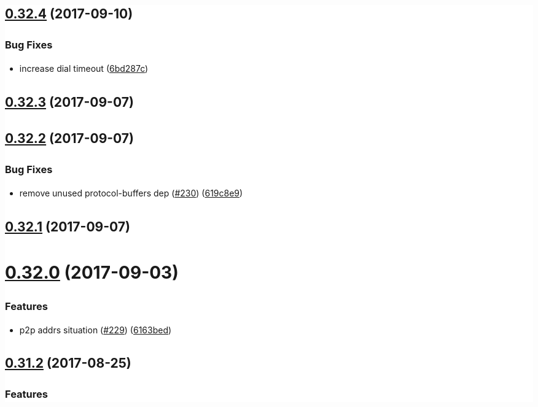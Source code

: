 <a name="0.32.4"></a>
## [0.32.4](https://github.com/libp2p/js-libp2p-swarm/compare/v0.32.3...v0.32.4) (2017-09-10)


### Bug Fixes

* increase dial timeout ([6bd287c](https://github.com/libp2p/js-libp2p-swarm/commit/6bd287c))



<a name="0.32.3"></a>
## [0.32.3](https://github.com/libp2p/js-libp2p-swarm/compare/v0.32.2...v0.32.3) (2017-09-07)



<a name="0.32.2"></a>
## [0.32.2](https://github.com/libp2p/js-libp2p-swarm/compare/v0.32.1...v0.32.2) (2017-09-07)


### Bug Fixes

* remove unused protocol-buffers dep ([#230](https://github.com/libp2p/js-libp2p-swarm/issues/230)) ([619c8e9](https://github.com/libp2p/js-libp2p-swarm/commit/619c8e9))



<a name="0.32.1"></a>
## [0.32.1](https://github.com/libp2p/js-libp2p-swarm/compare/v0.32.0...v0.32.1) (2017-09-07)



<a name="0.32.0"></a>
# [0.32.0](https://github.com/libp2p/js-libp2p-swarm/compare/v0.31.2...v0.32.0) (2017-09-03)


### Features

* p2p addrs situation ([#229](https://github.com/libp2p/js-libp2p-swarm/issues/229)) ([6163bed](https://github.com/libp2p/js-libp2p-swarm/commit/6163bed))



<a name="0.31.2"></a>
## [0.31.2](https://github.com/libp2p/js-libp2p-swarm/compare/v0.31.1...v0.31.2) (2017-08-25)


### Features
